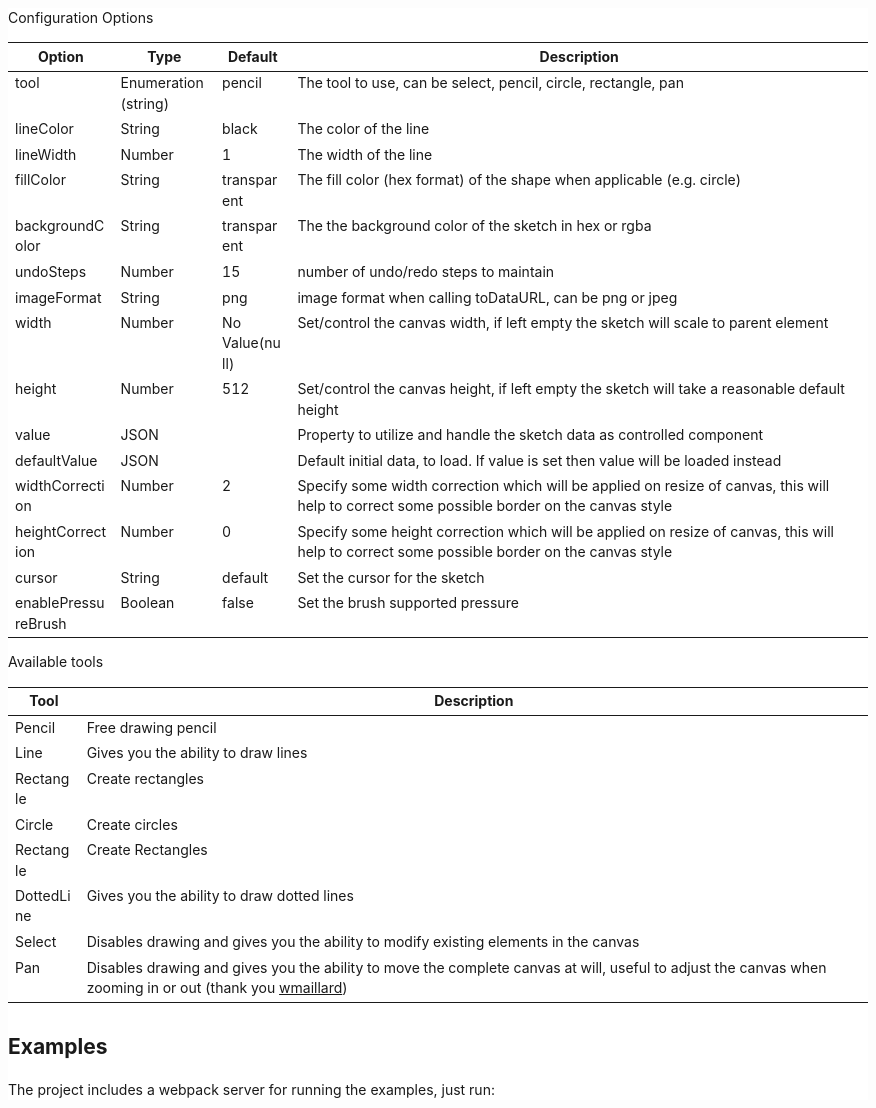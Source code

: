 Configuration Options

| Option              | Type                 | Default        | Description                                                                                                                                  |
| ------------------- | -------------------- | -------------- | -------------------------------------------------------------------------------------------------------------------------------------------- |
| tool                | Enumeration (string) | pencil         | The tool to use, can be select, pencil, circle, rectangle, pan                                                                               |
| lineColor           | String               | black          | The color of the line                                                                                                                        |
| lineWidth           | Number               | 1              | The width of the line                                                                                                                        |
| fillColor           | String               | transparent    | The fill color (hex format) of the shape when applicable (e.g. circle)                                                                       |
| backgroundColor     | String               | transparent    | The the background color of the sketch in hex or rgba                                                                                        |
| undoSteps           | Number               | 15             | number of undo/redo steps to maintain                                                                                                        |
| imageFormat         | String               | png            | image format when calling toDataURL, can be png or jpeg                                                                                      |
| width               | Number               | No Value(null) | Set/control the canvas width, if left empty the sketch will scale to parent element                                                          |
| height              | Number               | 512            | Set/control the canvas height, if left empty the sketch will take a reasonable default height                                                |
| value               | JSON                 |                | Property to utilize and handle the sketch data as controlled component                                                                       |
| defaultValue        | JSON                 |                | Default initial data, to load. If value is set then value will be loaded instead                                                             |
| widthCorrection     | Number               | 2              | Specify some width correction which will be applied on resize of canvas, this will help to correct some possible border on the canvas style  |
| heightCorrection    | Number               | 0              | Specify some height correction which will be applied on resize of canvas, this will help to correct some possible border on the canvas style |
| cursor              | String               | default        | Set the cursor for the sketch                                                                                                                |
| enablePressureBrush | Boolean              | false          | Set the brush supported pressure                                                                                                             |

Available tools

| Tool       | Description                                                                                                                                                                              |
| ---------- | ---------------------------------------------------------------------------------------------------------------------------------------------------------------------------------------- |
| Pencil     | Free drawing pencil                                                                                                                                                                      |
| Line       | Gives you the ability to draw lines                                                                                                                                                      |
| Rectangle  | Create rectangles                                                                                                                                                                        |
| Circle     | Create circles                                                                                                                                                                           |
| Rectangle  | Create Rectangles                                                                                                                                                                        |
| DottedLine | Gives you the ability to draw dotted lines                                                                                                                                               |
| Select     | Disables drawing and gives you the ability to modify existing elements in the canvas                                                                                                     |
| Pan        | Disables drawing and gives you the ability to move the complete canvas at will, useful to adjust the canvas when zooming in or out (thank you [wmaillard](https://github.com/wmaillard)) |

## Examples

The project includes a webpack server for running the examples, just run:
